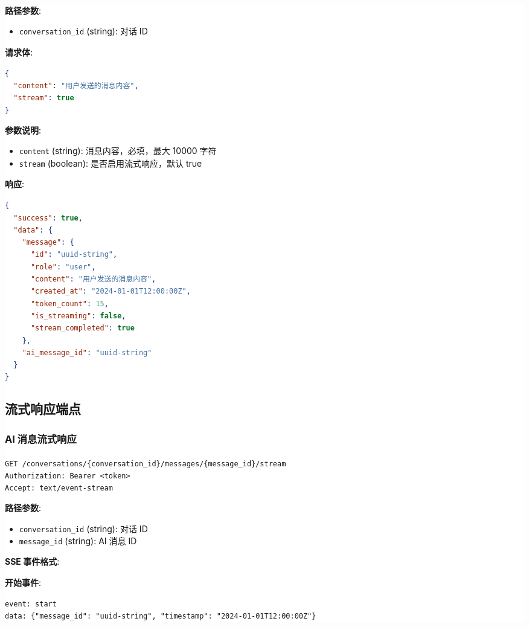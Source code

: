 **路径参数**:
- `conversation_id` (string): 对话 ID

**请求体**:
```json
{
  "content": "用户发送的消息内容",
  "stream": true
}
```

**参数说明**:
- `content` (string): 消息内容，必填，最大 10000 字符
- `stream` (boolean): 是否启用流式响应，默认 true

**响应**:
```json
{
  "success": true,
  "data": {
    "message": {
      "id": "uuid-string",
      "role": "user",
      "content": "用户发送的消息内容",
      "created_at": "2024-01-01T12:00:00Z",
      "token_count": 15,
      "is_streaming": false,
      "stream_completed": true
    },
    "ai_message_id": "uuid-string"
  }
}
```

## 流式响应端点

### AI 消息流式响应
```http
GET /conversations/{conversation_id}/messages/{message_id}/stream
Authorization: Bearer <token>
Accept: text/event-stream
```

**路径参数**:
- `conversation_id` (string): 对话 ID
- `message_id` (string): AI 消息 ID

**SSE 事件格式**:

**开始事件**:
```
event: start
data: {"message_id": "uuid-string", "timestamp": "2024-01-01T12:00:00Z"}
```
